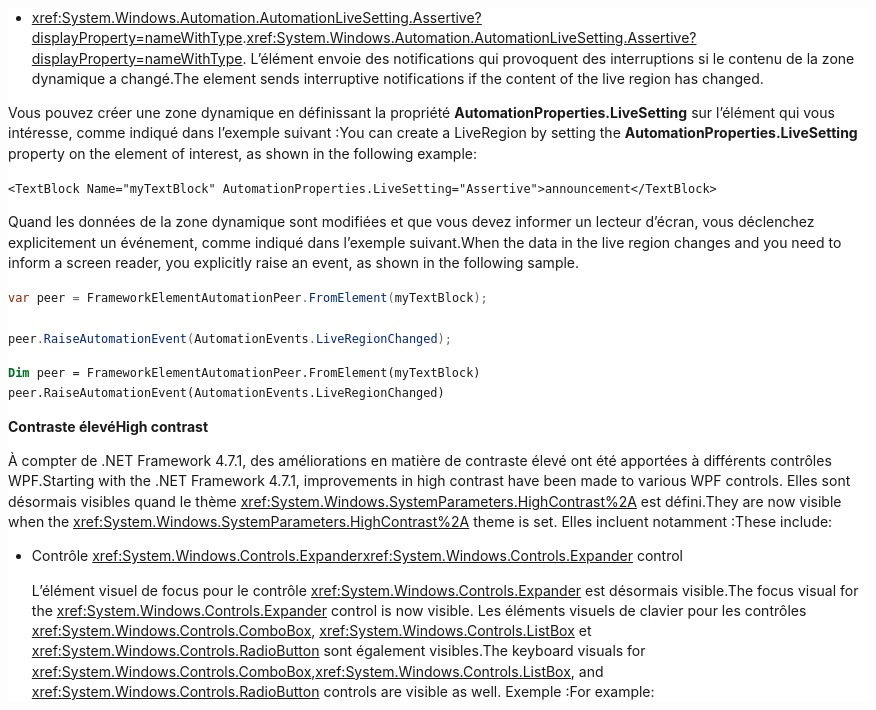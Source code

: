   - <span data-ttu-id="3ccec-141"><xref:System.Windows.Automation.AutomationLiveSetting.Assertive?displayProperty=nameWithType>.</span><span class="sxs-lookup"><span data-stu-id="3ccec-141"><xref:System.Windows.Automation.AutomationLiveSetting.Assertive?displayProperty=nameWithType>.</span></span> <span data-ttu-id="3ccec-142">L’élément envoie des notifications qui provoquent des interruptions si le contenu de la zone dynamique a changé.</span><span class="sxs-lookup"><span data-stu-id="3ccec-142">The element sends interruptive notifications if the content of the live region has changed.</span></span>   

<span data-ttu-id="3ccec-143">Vous pouvez créer une zone dynamique en définissant la propriété **AutomationProperties.LiveSetting** sur l’élément qui vous intéresse, comme indiqué dans l’exemple suivant :</span><span class="sxs-lookup"><span data-stu-id="3ccec-143">You can create a LiveRegion by setting the **AutomationProperties.LiveSetting** property on the element of interest, as shown in the following example:</span></span>   

```xaml
<TextBlock Name="myTextBlock" AutomationProperties.LiveSetting="Assertive">announcement</TextBlock>
```

<span data-ttu-id="3ccec-144">Quand les données de la zone dynamique sont modifiées et que vous devez informer un lecteur d’écran, vous déclenchez explicitement un événement, comme indiqué dans l’exemple suivant.</span><span class="sxs-lookup"><span data-stu-id="3ccec-144">When the data in the live region changes and you need to inform a screen reader, you explicitly raise an event, as shown in the following sample.</span></span>

```csharp
var peer = FrameworkElementAutomationPeer.FromElement(myTextBlock);

peer.RaiseAutomationEvent(AutomationEvents.LiveRegionChanged);
```
```vb
Dim peer = FrameworkElementAutomationPeer.FromElement(myTextBlock)
peer.RaiseAutomationEvent(AutomationEvents.LiveRegionChanged)

```

<span data-ttu-id="3ccec-145">**Contraste élevé**</span><span class="sxs-lookup"><span data-stu-id="3ccec-145">**High contrast**</span></span>

<span data-ttu-id="3ccec-146">À compter de .NET Framework 4.7.1, des améliorations en matière de contraste élevé ont été apportées à différents contrôles WPF.</span><span class="sxs-lookup"><span data-stu-id="3ccec-146">Starting with the .NET Framework 4.7.1, improvements in high contrast have been made to various WPF controls.</span></span> <span data-ttu-id="3ccec-147">Elles sont désormais visibles quand le thème <xref:System.Windows.SystemParameters.HighContrast%2A> est défini.</span><span class="sxs-lookup"><span data-stu-id="3ccec-147">They are now visible when the <xref:System.Windows.SystemParameters.HighContrast%2A> theme is set.</span></span> <span data-ttu-id="3ccec-148">Elles incluent notamment :</span><span class="sxs-lookup"><span data-stu-id="3ccec-148">These include:</span></span>

- <span data-ttu-id="3ccec-149">Contrôle <xref:System.Windows.Controls.Expander></span><span class="sxs-lookup"><span data-stu-id="3ccec-149"><xref:System.Windows.Controls.Expander> control</span></span>

    <span data-ttu-id="3ccec-150">L’élément visuel de focus pour le contrôle <xref:System.Windows.Controls.Expander> est désormais visible.</span><span class="sxs-lookup"><span data-stu-id="3ccec-150">The focus visual for the  <xref:System.Windows.Controls.Expander> control is now visible.</span></span> <span data-ttu-id="3ccec-151">Les éléments visuels de clavier pour les contrôles <xref:System.Windows.Controls.ComboBox>, <xref:System.Windows.Controls.ListBox> et <xref:System.Windows.Controls.RadioButton> sont également visibles.</span><span class="sxs-lookup"><span data-stu-id="3ccec-151">The keyboard visuals for <xref:System.Windows.Controls.ComboBox>,<xref:System.Windows.Controls.ListBox>, and <xref:System.Windows.Controls.RadioButton> controls are visible as well.</span></span> <span data-ttu-id="3ccec-152">Exemple :</span><span class="sxs-lookup"><span data-stu-id="3ccec-152">For example:</span></span>
